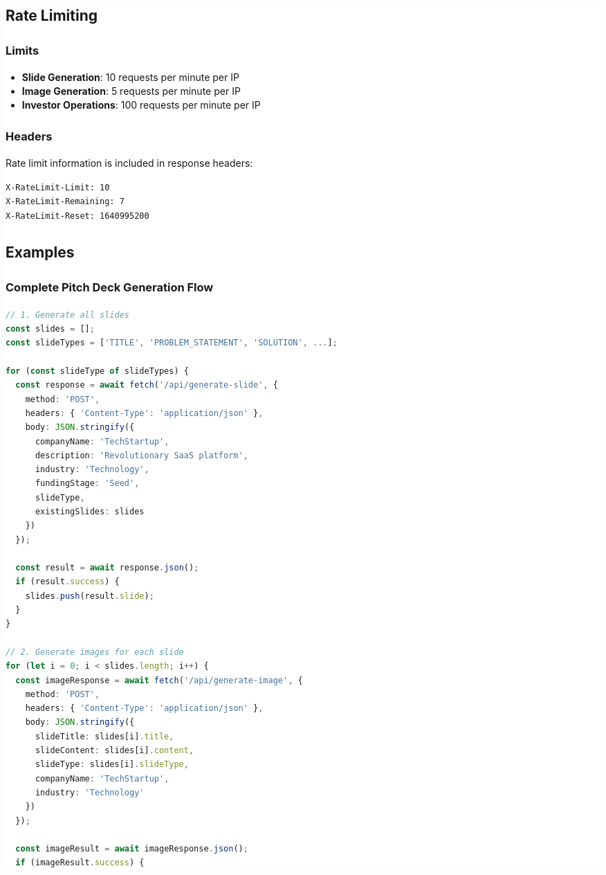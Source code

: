 ## Rate Limiting

### Limits

- **Slide Generation**: 10 requests per minute per IP
- **Image Generation**: 5 requests per minute per IP
- **Investor Operations**: 100 requests per minute per IP

### Headers

Rate limit information is included in response headers:

```http
X-RateLimit-Limit: 10
X-RateLimit-Remaining: 7
X-RateLimit-Reset: 1640995200
```

## Examples

### Complete Pitch Deck Generation Flow

```typescript
// 1. Generate all slides
const slides = [];
const slideTypes = ['TITLE', 'PROBLEM_STATEMENT', 'SOLUTION', ...];

for (const slideType of slideTypes) {
  const response = await fetch('/api/generate-slide', {
    method: 'POST',
    headers: { 'Content-Type': 'application/json' },
    body: JSON.stringify({
      companyName: 'TechStartup',
      description: 'Revolutionary SaaS platform',
      industry: 'Technology',
      fundingStage: 'Seed',
      slideType,
      existingSlides: slides
    })
  });
  
  const result = await response.json();
  if (result.success) {
    slides.push(result.slide);
  }
}

// 2. Generate images for each slide
for (let i = 0; i < slides.length; i++) {
  const imageResponse = await fetch('/api/generate-image', {
    method: 'POST',
    headers: { 'Content-Type': 'application/json' },
    body: JSON.stringify({
      slideTitle: slides[i].title,
      slideContent: slides[i].content,
      slideType: slides[i].slideType,
      companyName: 'TechStartup',
      industry: 'Technology'
    })
  });
  
  const imageResult = await imageResponse.json();
  if (imageResult.success) {
```